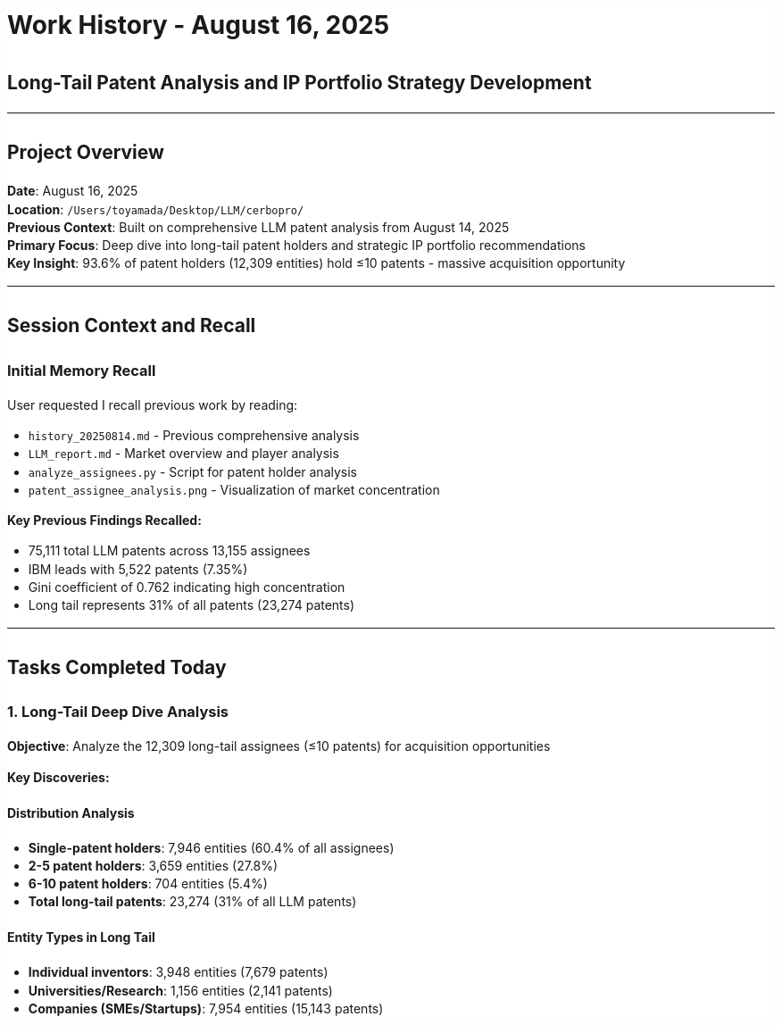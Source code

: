 # Work History - August 16, 2025
## Long-Tail Patent Analysis and IP Portfolio Strategy Development

---

## Project Overview
**Date**: August 16, 2025  
**Location**: `/Users/toyamada/Desktop/LLM/cerbopro/`  
**Previous Context**: Built on comprehensive LLM patent analysis from August 14, 2025  
**Primary Focus**: Deep dive into long-tail patent holders and strategic IP portfolio recommendations  
**Key Insight**: 93.6% of patent holders (12,309 entities) hold ≤10 patents - massive acquisition opportunity

---

## Session Context and Recall

### Initial Memory Recall
User requested I recall previous work by reading:
- `history_20250814.md` - Previous comprehensive analysis
- `LLM_report.md` - Market overview and player analysis  
- `analyze_assignees.py` - Script for patent holder analysis
- `patent_assignee_analysis.png` - Visualization of market concentration

**Key Previous Findings Recalled:**
- 75,111 total LLM patents across 13,155 assignees
- IBM leads with 5,522 patents (7.35%)
- Gini coefficient of 0.762 indicating high concentration
- Long tail represents 31% of all patents (23,274 patents)

---

## Tasks Completed Today

### 1. Long-Tail Deep Dive Analysis

**Objective**: Analyze the 12,309 long-tail assignees (≤10 patents) for acquisition opportunities

**Key Discoveries:**

#### Distribution Analysis
- **Single-patent holders**: 7,946 entities (60.4% of all assignees)
- **2-5 patent holders**: 3,659 entities (27.8%)  
- **6-10 patent holders**: 704 entities (5.4%)
- **Total long-tail patents**: 23,274 (31% of all LLM patents)

#### Entity Types in Long Tail
- **Individual inventors**: 3,948 entities (7,679 patents)
- **Universities/Research**: 1,156 entities (2,141 patents)
- **Companies (SMEs/Startups)**: 7,954 entities (15,143 patents)
